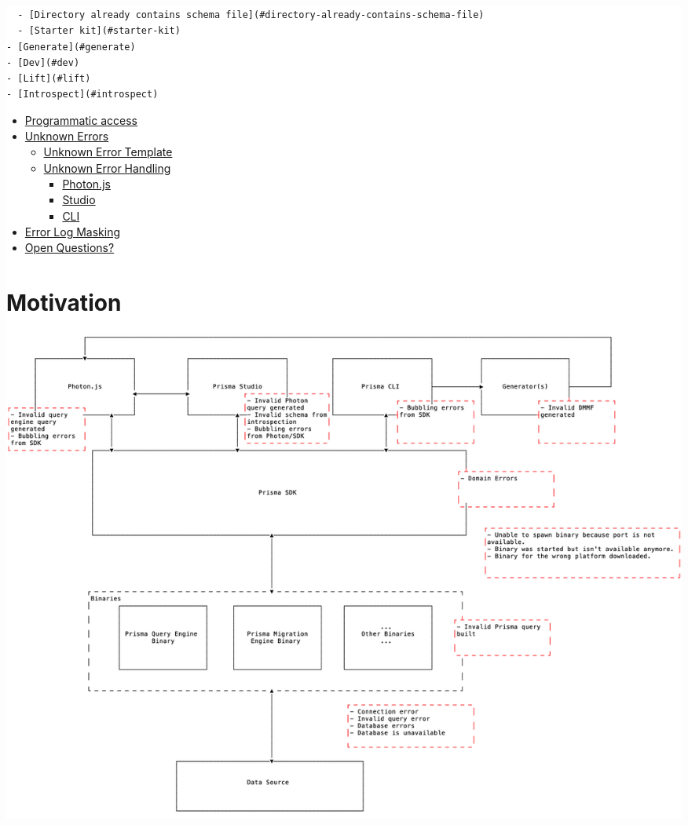       - [Directory already contains schema file](#directory-already-contains-schema-file)
      - [Starter kit](#starter-kit)
    - [Generate](#generate)
    - [Dev](#dev)
    - [Lift](#lift)
    - [Introspect](#introspect)
  - [Programmatic access](#programmatic-access)
- [Unknown Errors](#unknown-errors)
  - [Unknown Error Template](#unknown-error-template)
  - [Unknown Error Handling](#unknown-error-handling)
    - [Photon.js](#photonjs-1)
    - [Studio](#studio)
    - [CLI](#cli)
- [Error Log Masking](#error-log-masking)
- [Open Questions?](#open-questions)



# Motivation

![Prisma 2 architecture diagram with errors overlay](./errors-spec.png)
